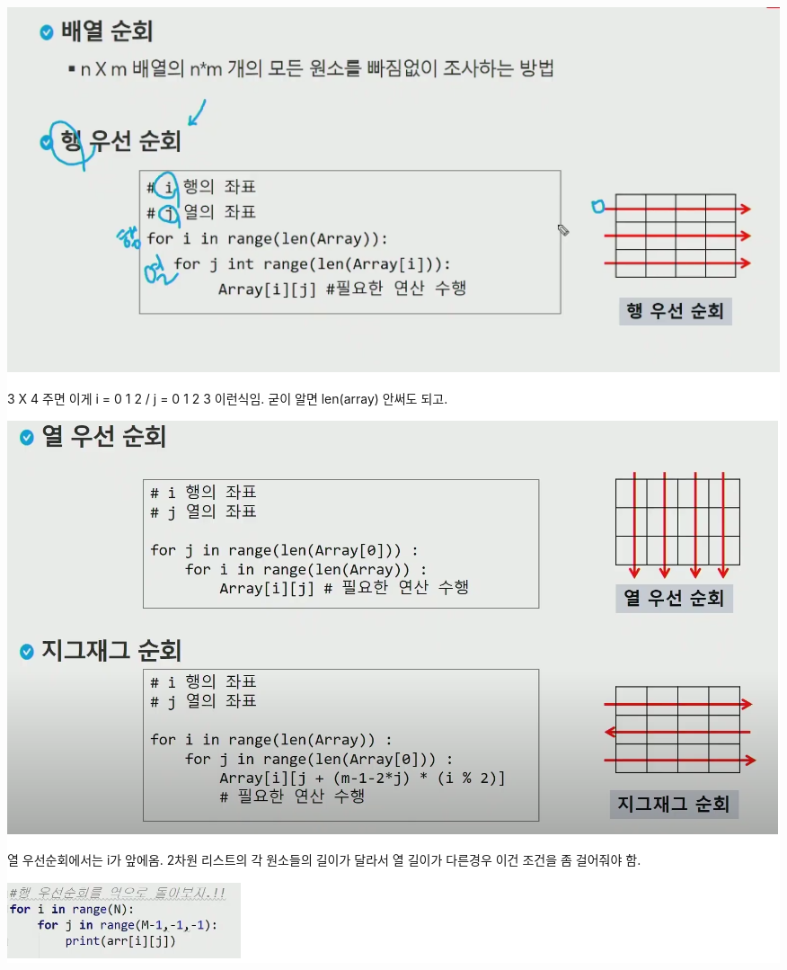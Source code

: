 ![ㅋ](Algorithm_TIL.assets/image-20210215091737503.png)

3 X 4 주면 이게 i = 0 1 2 / j = 0 1 2 3 이런식임. 굳이 알면 len(array) 안써도 되고.

![image-20210215092734385](Algorithm_TIL.assets/image-20210215092734385.png)

열 우선순회에서는 i가 앞에옴.  2차원 리스트의 각 원소들의 길이가 달라서 열 길이가 다른경우 이건 조건을 좀 걸어줘야 함.

![image-20210215093624546](Algorithm_TIL.assets/image-20210215093624546.png)
